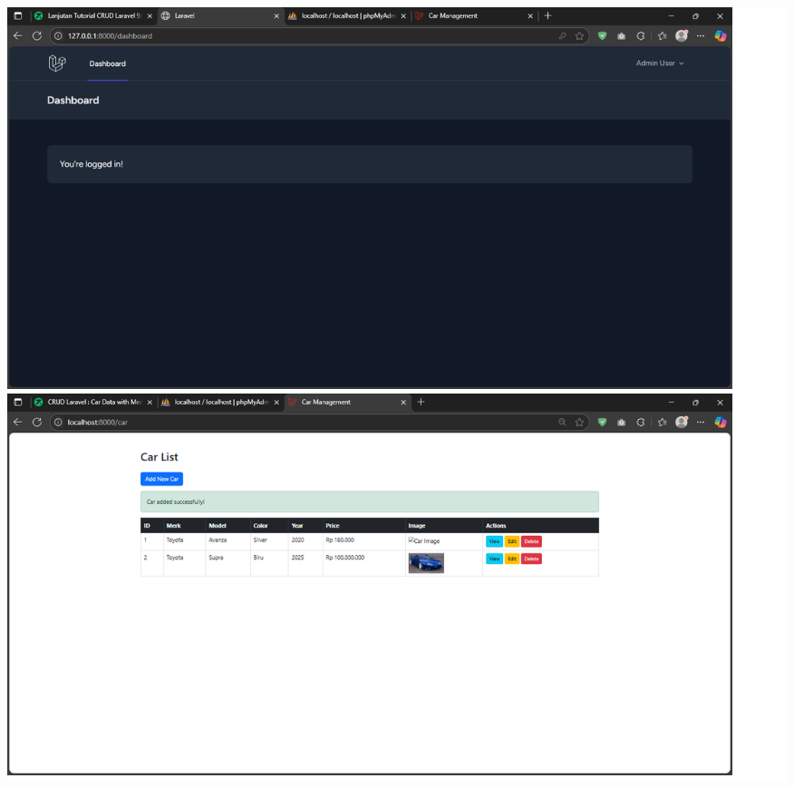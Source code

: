 <img src="SS OUTPUT/ADMIN DASHBOARD.png" width="800" alt="Admin Dashboard" />

<img src="SS OUTPUT/Car List CRUD.png" width="800" alt="Car List CRUD" />
